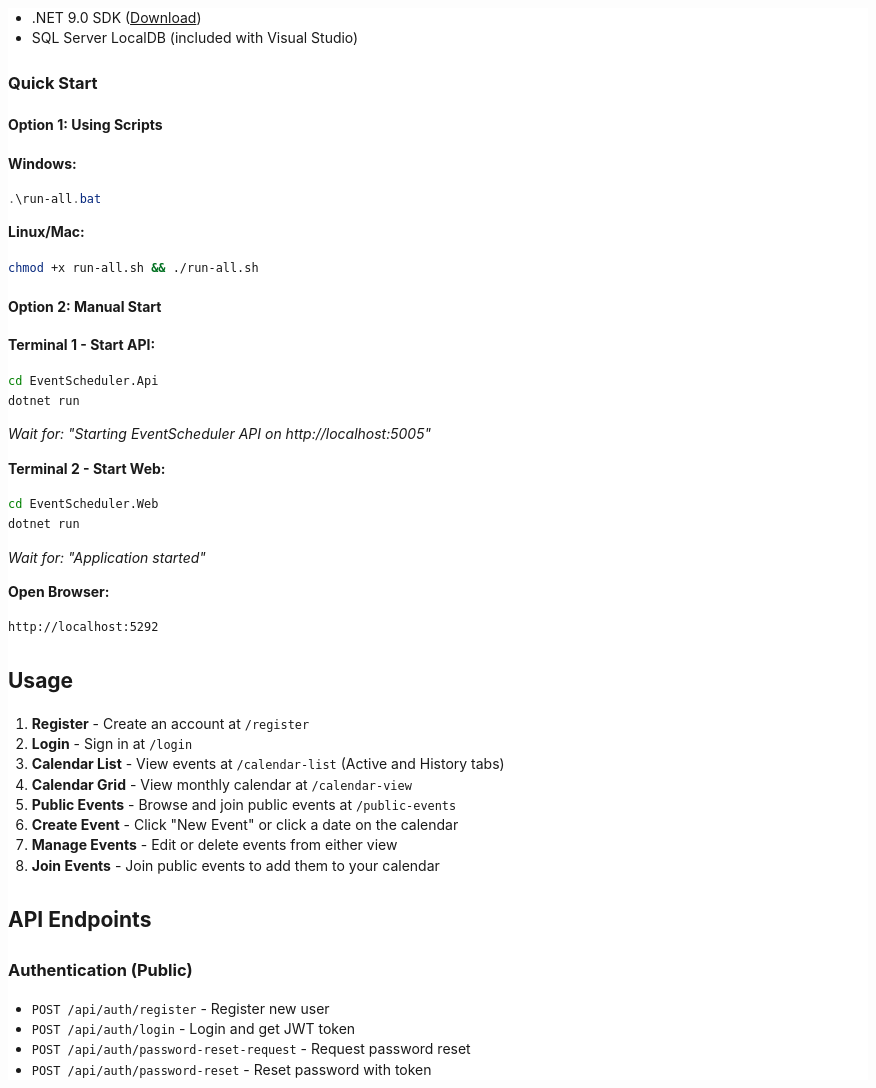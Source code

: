 - .NET 9.0 SDK ([Download](https://dotnet.microsoft.com/download/dotnet/9.0))
- SQL Server LocalDB (included with Visual Studio)

### Quick Start

#### Option 1: Using Scripts

**Windows:**
```powershell
.\run-all.bat
```

**Linux/Mac:**
```bash
chmod +x run-all.sh && ./run-all.sh
```

#### Option 2: Manual Start

**Terminal 1 - Start API:**
```bash
cd EventScheduler.Api
dotnet run
```
*Wait for: "Starting EventScheduler API on http://localhost:5005"*

**Terminal 2 - Start Web:**
```bash
cd EventScheduler.Web
dotnet run
```
*Wait for: "Application started"*

**Open Browser:**
```
http://localhost:5292
```

## Usage

1. **Register** - Create an account at `/register`
2. **Login** - Sign in at `/login`
3. **Calendar List** - View events at `/calendar-list` (Active and History tabs)
4. **Calendar Grid** - View monthly calendar at `/calendar-view`
5. **Public Events** - Browse and join public events at `/public-events`
6. **Create Event** - Click "New Event" or click a date on the calendar
7. **Manage Events** - Edit or delete events from either view
8. **Join Events** - Join public events to add them to your calendar

## API Endpoints

### Authentication (Public)
- `POST /api/auth/register` - Register new user
- `POST /api/auth/login` - Login and get JWT token
- `POST /api/auth/password-reset-request` - Request password reset
- `POST /api/auth/password-reset` - Reset password with token
